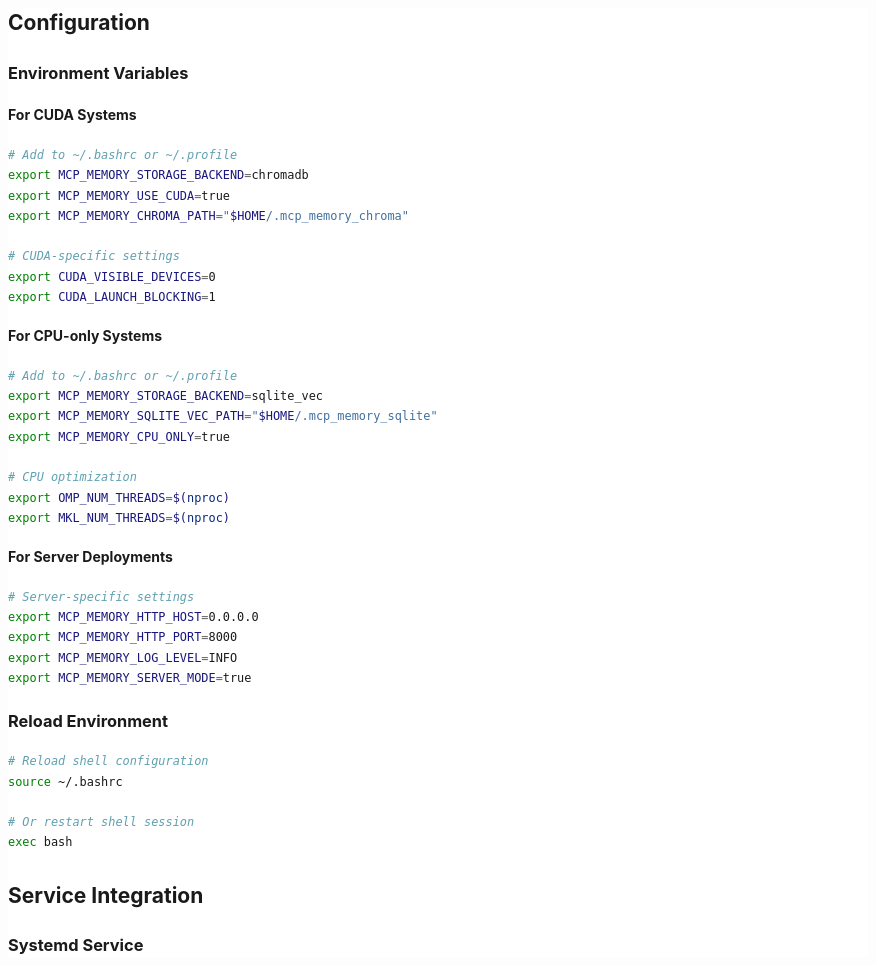 ## Configuration

### Environment Variables

#### For CUDA Systems

```bash
# Add to ~/.bashrc or ~/.profile
export MCP_MEMORY_STORAGE_BACKEND=chromadb
export MCP_MEMORY_USE_CUDA=true
export MCP_MEMORY_CHROMA_PATH="$HOME/.mcp_memory_chroma"

# CUDA-specific settings
export CUDA_VISIBLE_DEVICES=0
export CUDA_LAUNCH_BLOCKING=1
```

#### For CPU-only Systems

```bash
# Add to ~/.bashrc or ~/.profile
export MCP_MEMORY_STORAGE_BACKEND=sqlite_vec
export MCP_MEMORY_SQLITE_VEC_PATH="$HOME/.mcp_memory_sqlite"
export MCP_MEMORY_CPU_ONLY=true

# CPU optimization
export OMP_NUM_THREADS=$(nproc)
export MKL_NUM_THREADS=$(nproc)
```

#### For Server Deployments

```bash
# Server-specific settings
export MCP_MEMORY_HTTP_HOST=0.0.0.0
export MCP_MEMORY_HTTP_PORT=8000
export MCP_MEMORY_LOG_LEVEL=INFO
export MCP_MEMORY_SERVER_MODE=true
```

### Reload Environment

```bash
# Reload shell configuration
source ~/.bashrc

# Or restart shell session
exec bash
```

## Service Integration

### Systemd Service
